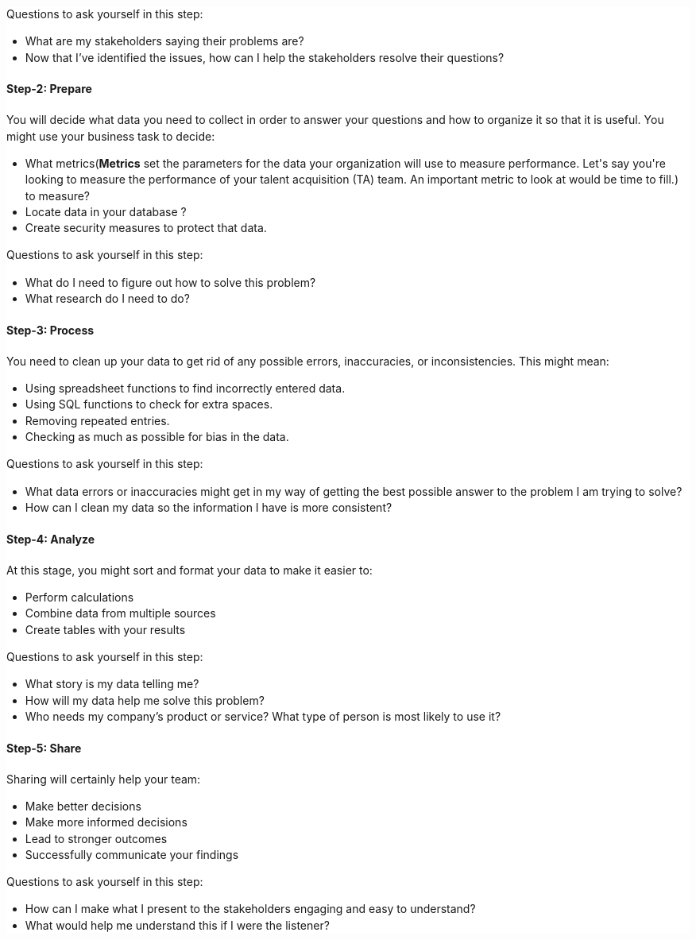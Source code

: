 Questions to ask yourself in this step: 

* What are my stakeholders saying their problems are?
* Now that I’ve identified the issues, how can I help the stakeholders resolve their questions?

#### Step-2: Prepare
You will decide what data you need to collect in order to answer your questions and how to organize it so that it is useful. You might use your business task to decide: 
* What metrics(**Metrics** set the parameters for the data your organization will use to measure performance. Let's say you're looking to measure the performance of your talent acquisition (TA) team. An important metric to look at would be time to fill.) to measure?
* Locate data in your database ?
* Create security measures to protect that data.

Questions to ask yourself in this step: 

* What do I need to figure out how to solve this problem?
* What research do I need to do?

#### Step-3: Process
You need to clean up your data to get rid of any possible errors, inaccuracies, or inconsistencies. This might mean:
* Using spreadsheet functions to find incorrectly entered data.
* Using SQL functions to check for extra spaces.
* Removing repeated entries.
* Checking as much as possible for bias in the data.

Questions to ask yourself in this step: 
* What data errors or inaccuracies might get in my way of getting the best possible answer to the problem I am trying to solve?
* How can I clean my data so the information I have is more consistent?

#### Step-4: Analyze
At this stage, you might sort and format your data to make it easier to: 
* Perform calculations
* Combine data from multiple sources
* Create tables with your results

Questions to ask yourself in this step:
* What story is my data telling me?
* How will my data help me solve this problem?
* Who needs my company’s product or service? What type of person is most likely to use it?

#### Step-5: Share
Sharing will certainly help your team:  
* Make better decisions
* Make more informed decisions
* Lead to stronger outcomes
* Successfully communicate your findings

 Questions to ask yourself in this step:
* How can I make what I present to the stakeholders engaging and easy to understand?
* What would help me understand this if I were the listener?
